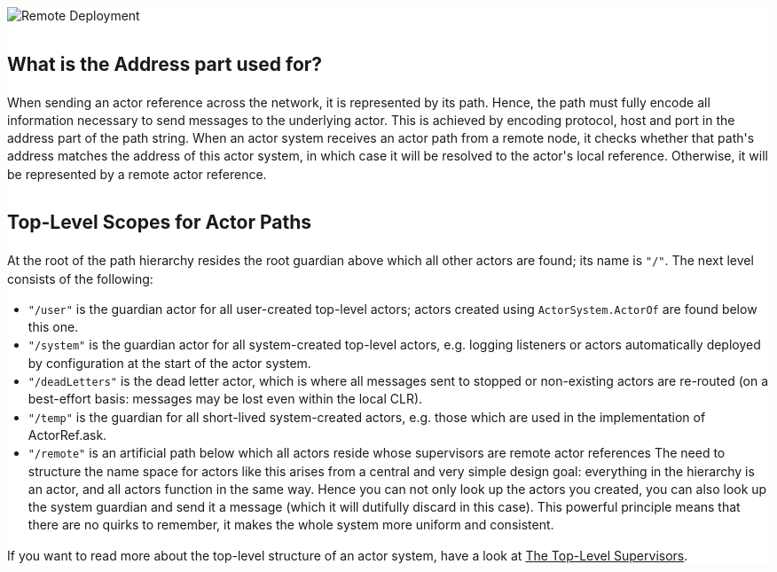 ![Remote Deployment](/images/RemoteDeployment.png)

## What is the Address part used for?
When sending an actor reference across the network, it is represented by its path. Hence, the path must fully encode all information necessary to send messages to the underlying actor. This is achieved by encoding protocol, host and port in the address part of the path string. When an actor system receives an actor path from a remote node, it checks whether that path's address matches the address of this actor system, in which case it will be resolved to the actor's local reference. Otherwise, it will be represented by a remote actor reference.

## Top-Level Scopes for Actor Paths
At the root of the path hierarchy resides the root guardian above which all other actors are found; its name is `"/"`. The next level consists of the following:

* `"/user"` is the guardian actor for all user-created top-level actors; actors created using `ActorSystem.ActorOf` are found below this one.
* `"/system"` is the guardian actor for all system-created top-level actors, e.g. logging listeners or actors automatically deployed by configuration at the start of the actor system.
* `"/deadLetters"` is the dead letter actor, which is where all messages sent to stopped or non-existing actors are re-routed (on a best-effort basis: messages may be lost even within the local CLR).
* `"/temp"` is the guardian for all short-lived system-created actors, e.g. those which are used in the implementation of ActorRef.ask.
* `"/remote"` is an artificial path below which all actors reside whose supervisors are remote actor references
The need to structure the name space for actors like this arises from a central and very simple design goal: everything in the hierarchy is an actor, and all actors function in the same way. Hence you can not only look up the actors you created, you can also look up the system guardian and send it a message (which it will dutifully discard in this case). This powerful principle means that there are no quirks to remember, it makes the whole system more uniform and consistent.

If you want to read more about the top-level structure of an actor system, have a look at [The Top-Level Supervisors](xref:supervision#the-top-level-supervisors).
